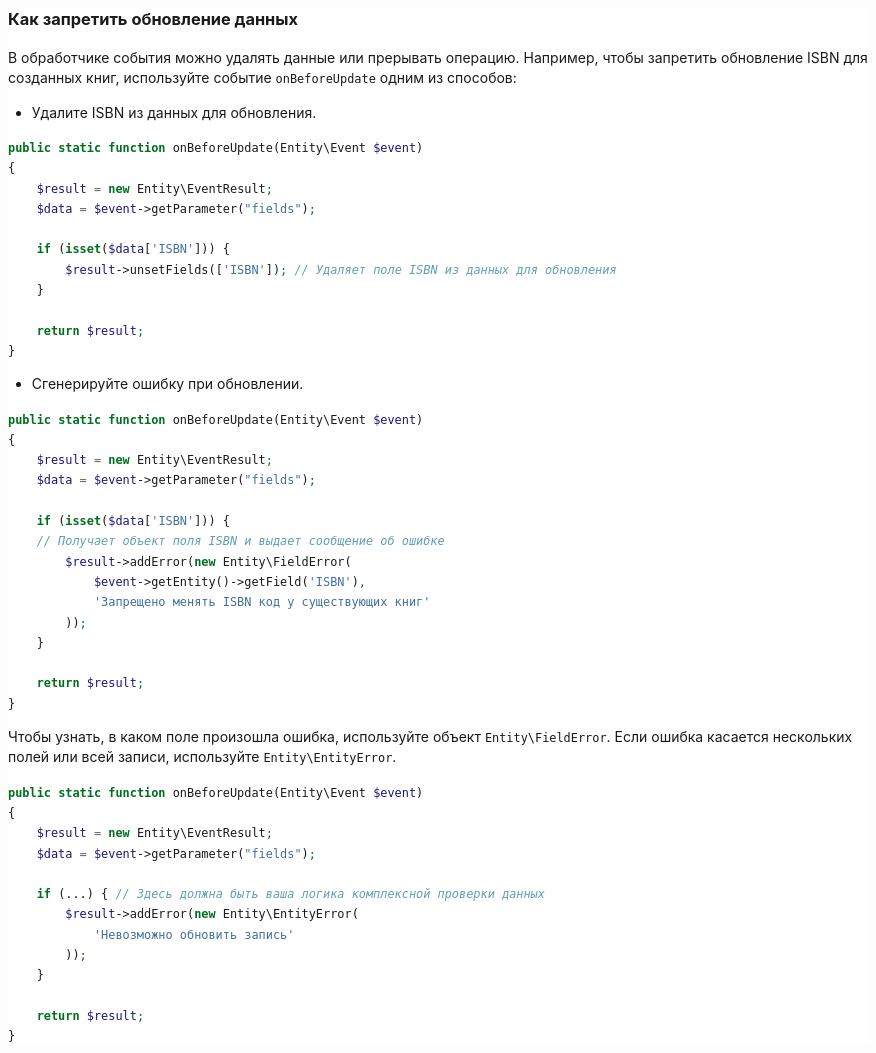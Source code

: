 ### Как запретить обновление данных

В обработчике события можно удалять данные или прерывать операцию. Например, чтобы запретить обновление ISBN для созданных книг, используйте событие `onBeforeUpdate` одним из способов:

-  Удалите ISBN из данных для обновления.

```php
public static function onBeforeUpdate(Entity\Event $event)
{
    $result = new Entity\EventResult;
    $data = $event->getParameter("fields");

    if (isset($data['ISBN'])) {
        $result->unsetFields(['ISBN']); // Удаляет поле ISBN из данных для обновления
    }

    return $result;
}
```

-  Сгенерируйте ошибку при обновлении.

```php
public static function onBeforeUpdate(Entity\Event $event)
{
    $result = new Entity\EventResult;
    $data = $event->getParameter("fields");

    if (isset($data['ISBN'])) {
    // Получает объект поля ISBN и выдает сообщение об ошибке
        $result->addError(new Entity\FieldError( 
            $event->getEntity()->getField('ISBN'), 
            'Запрещено менять ISBN код у существующих книг' 
        ));
    }

    return $result;
}
```

Чтобы узнать, в каком поле произошла ошибка, используйте объект `Entity\FieldError`. Если ошибка касается нескольких полей или всей записи, используйте `Entity\EntityError`.

```php
public static function onBeforeUpdate(Entity\Event $event)
{
    $result = new Entity\EventResult;
    $data = $event->getParameter("fields");

    if (...) { // Здесь должна быть ваша логика комплексной проверки данных
        $result->addError(new Entity\EntityError(
            'Невозможно обновить запись' 
        ));
    }

    return $result;
}
```
